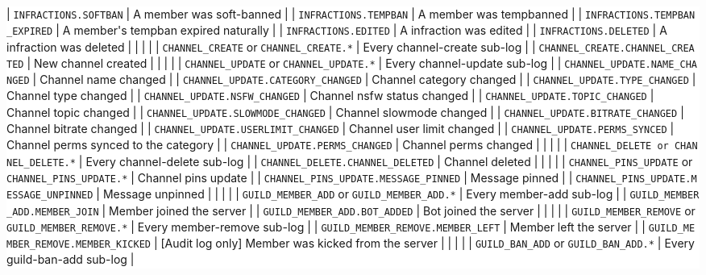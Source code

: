 | `INFRACTIONS.SOFTBAN` | A member was soft-banned |
| `INFRACTIONS.TEMPBAN` | A member was tempbanned |
| `INFRACTIONS.TEMPBAN_EXPIRED` | A member's tempban expired naturally |
| `INFRACTIONS.EDITED` | A infraction was edited |
| `INFRACTIONS.DELETED` | A infraction was deleted |
|  |  |
| `CHANNEL_CREATE` or `CHANNEL_CREATE.*` | Every channel-create sub-log |
| `CHANNEL_CREATE.CHANNEL_CREATED` | New channel created |
|  |  |
| `CHANNEL_UPDATE` or `CHANNEL_UPDATE.*` | Every channel-update sub-log |
| `CHANNEL_UPDATE.NAME_CHANGED` | Channel name changed |
| `CHANNEL_UPDATE.CATEGORY_CHANGED` | Channel category changed |
| `CHANNEL_UPDATE.TYPE_CHANGED` | Channel type changed |
| `CHANNEL_UPDATE.NSFW_CHANGED` | Channel nsfw status changed |
| `CHANNEL_UPDATE.TOPIC_CHANGED` | Channel topic changed |
| `CHANNEL_UPDATE.SLOWMODE_CHANGED` | Channel slowmode changed |
| `CHANNEL_UPDATE.BITRATE_CHANGED` | Channel bitrate changed |
| `CHANNEL_UPDATE.USERLIMIT_CHANGED` | Channel user limit changed |
| `CHANNEL_UPDATE.PERMS_SYNCED` | Channel perms synced to the category |
| `CHANNEL_UPDATE.PERMS_CHANGED` | Channel perms changed |
|  |  |
| `CHANNEL_DELETE or CHANNEL_DELETE.*` | Every channel-delete sub-log |
| `CHANNEL_DELETE.CHANNEL_DELETED` | Channel deleted |
|  |  |
| `CHANNEL_PINS_UPDATE` or `CHANNEL_PINS_UPDATE.*` | Channel pins update |
| `CHANNEL_PINS_UPDATE.MESSAGE_PINNED` | Message pinned |
| `CHANNEL_PINS_UPDATE.MESSAGE_UNPINNED` | Message unpinned |
|  |  |
| `GUILD_MEMBER_ADD` or `GUILD_MEMBER_ADD.*` | Every member-add sub-log |
| `GUILD_MEMBER_ADD.MEMBER_JOIN` | Member joined the server |
| `GUILD_MEMBER_ADD.BOT_ADDED` | Bot joined the server |
|  |  |
| `GUILD_MEMBER_REMOVE` or `GUILD_MEMBER_REMOVE.*` | Every member-remove sub-log |
| `GUILD_MEMBER_REMOVE.MEMBER_LEFT` | Member left the server |
| `GUILD_MEMBER_REMOVE.MEMBER_KICKED` | \[Audit log only\] Member was kicked from the server |
|  |  |
| `GUILD_BAN_ADD` or `GUILD_BAN_ADD.*` | Every guild-ban-add sub-log |